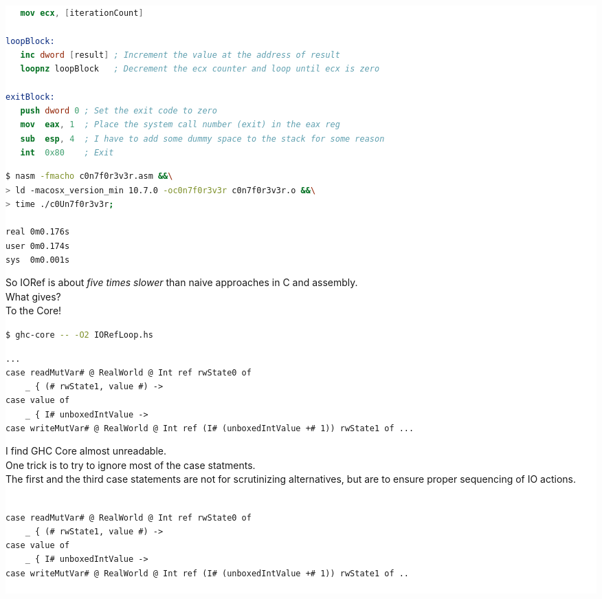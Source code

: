 ```nasm
   mov ecx, [iterationCount]

loopBlock:  
   inc dword [result] ; Increment the value at the address of result
   loopnz loopBlock   ; Decrement the ecx counter and loop until ecx is zero

exitBlock:
   push dword 0 ; Set the exit code to zero
   mov  eax, 1  ; Place the system call number (exit) in the eax reg
   sub  esp, 4  ; I have to add some dummy space to the stack for some reason
   int  0x80    ; Exit
```
```bash
$ nasm -fmacho c0n7f0r3v3r.asm &&\
> ld -macosx_version_min 10.7.0 -oc0n7f0r3v3r c0n7f0r3v3r.o &&\
> time ./c0Un7f0r3v3r;

real 0m0.176s
user 0m0.174s
sys  0m0.001s
```

So IORef is about *five times slower* than naive approaches in C and assembly. <br>
What gives? <br>
To the Core!

```bash
$ ghc-core -- -O2 IORefLoop.hs
```

```ghc-core
...
case readMutVar# @ RealWorld @ Int ref rwState0 of
    _ { (# rwState1, value #) ->
case value of
    _ { I# unboxedIntValue ->
case writeMutVar# @ RealWorld @ Int ref (I# (unboxedIntValue +# 1)) rwState1 of ...
```
I find GHC Core almost unreadable. <br>
One trick is to try to ignore most of the case statments.<br>
The first and the third case statements are not for scrutinizing alternatives, but are to ensure proper sequencing of IO actions. <br>

<pre class="ghc-core">
<code class="ghc-core">
<span class="state-token-case">case readMutVar# @ RealWorld @ Int ref rwState0 of
    _ { (# rwState1, value #) -></span>
case value of
    _ { I# unboxedIntValue ->
<span class="state-token-case">case writeMutVar# @ RealWorld @ Int ref (I# (unboxedIntValue +# 1)) rwState1 of ..</span>
</code>
</pre>


[^1]: <http://ircbrowse.net/browse/haskell?id=18867462&timestamp=1408726262#t1408726262>
[^*]: Fastest on my computer for updating a single unboxed Int